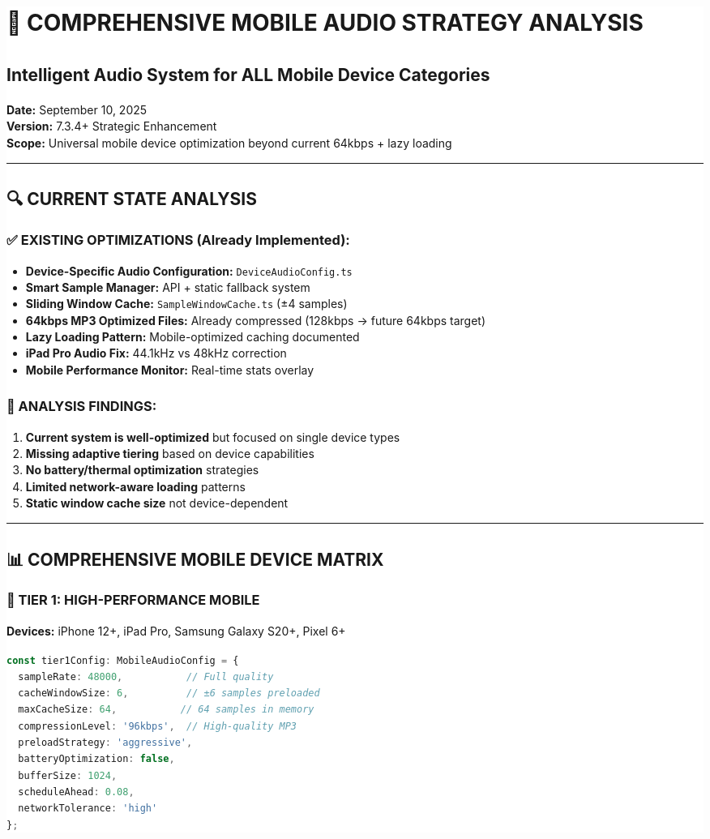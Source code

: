 # 📱 COMPREHENSIVE MOBILE AUDIO STRATEGY ANALYSIS
## Intelligent Audio System for ALL Mobile Device Categories

**Date:** September 10, 2025  
**Version:** 7.3.4+ Strategic Enhancement  
**Scope:** Universal mobile device optimization beyond current 64kbps + lazy loading  

---

## 🔍 CURRENT STATE ANALYSIS

### ✅ EXISTING OPTIMIZATIONS (Already Implemented):
- **Device-Specific Audio Configuration:** `DeviceAudioConfig.ts`
- **Smart Sample Manager:** API + static fallback system
- **Sliding Window Cache:** `SampleWindowCache.ts` (±4 samples)
- **64kbps MP3 Optimized Files:** Already compressed (128kbps → future 64kbps target)
- **Lazy Loading Pattern:** Mobile-optimized caching documented
- **iPad Pro Audio Fix:** 44.1kHz vs 48kHz correction
- **Mobile Performance Monitor:** Real-time stats overlay

### 🎯 ANALYSIS FINDINGS:
1. **Current system is well-optimized** but focused on single device types
2. **Missing adaptive tiering** based on device capabilities
3. **No battery/thermal optimization** strategies
4. **Limited network-aware loading** patterns
5. **Static window cache size** not device-dependent

---

## 📊 COMPREHENSIVE MOBILE DEVICE MATRIX

### 🚀 TIER 1: HIGH-PERFORMANCE MOBILE
**Devices:** iPhone 12+, iPad Pro, Samsung Galaxy S20+, Pixel 6+
```typescript
const tier1Config: MobileAudioConfig = {
  sampleRate: 48000,           // Full quality
  cacheWindowSize: 6,          // ±6 samples preloaded
  maxCacheSize: 64,           // 64 samples in memory
  compressionLevel: '96kbps',  // High-quality MP3
  preloadStrategy: 'aggressive',
  batteryOptimization: false,
  bufferSize: 1024,
  scheduleAhead: 0.08,
  networkTolerance: 'high'
};
```
